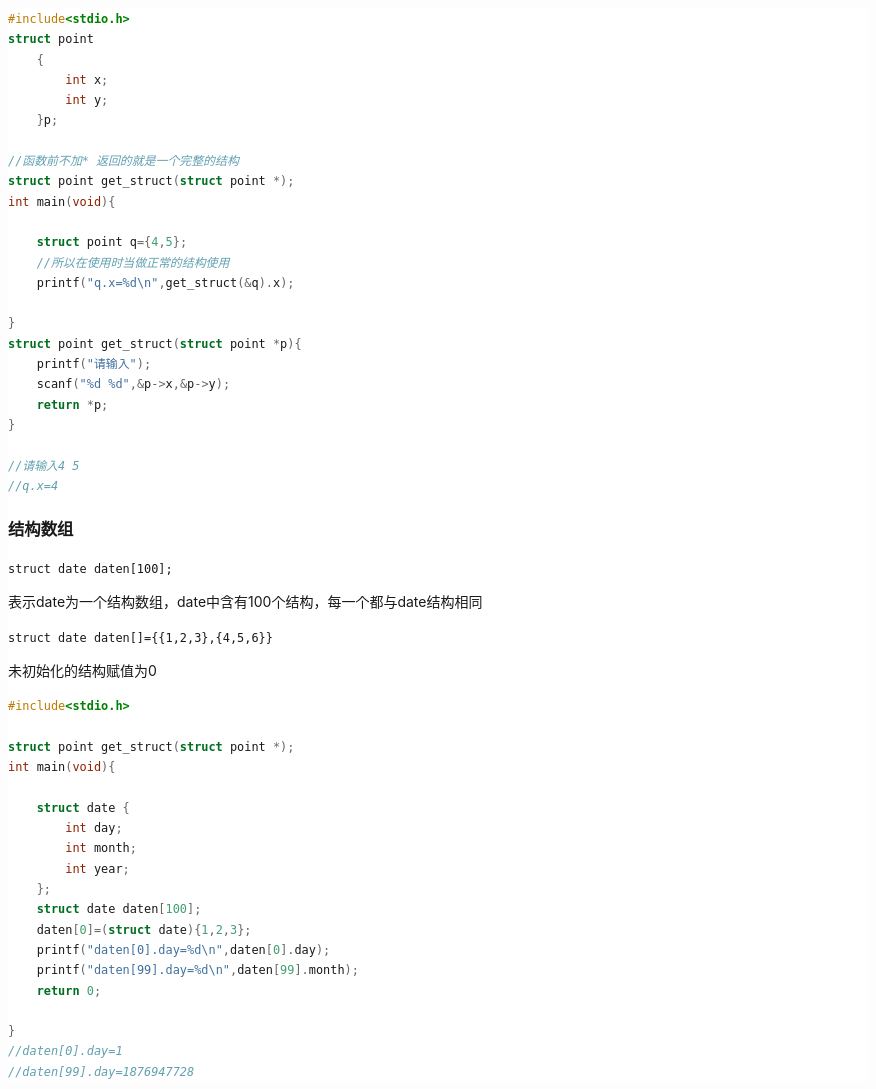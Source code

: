 ```c
#include<stdio.h>
struct point
    {
        int x;
        int y;
    }p;

//函数前不加* 返回的就是一个完整的结构
struct point get_struct(struct point *);
int main(void){
    
    struct point q={4,5};
    //所以在使用时当做正常的结构使用
    printf("q.x=%d\n",get_struct(&q).x);

}
struct point get_struct(struct point *p){
    printf("请输入");
    scanf("%d %d",&p->x,&p->y);
    return *p;
}

//请输入4 5
//q.x=4
```



### 结构数组

`struct date daten[100];`

表示date为一个结构数组，date中含有100个结构，每一个都与date结构相同

`struct date daten[]={{1,2,3},{4,5,6}}`

未初始化的结构赋值为0

  ```c
  #include<stdio.h>
  
  struct point get_struct(struct point *);
  int main(void){
      
      struct date {
          int day;
          int month;
          int year;
      };
      struct date daten[100];
      daten[0]=(struct date){1,2,3};
      printf("daten[0].day=%d\n",daten[0].day);
      printf("daten[99].day=%d\n",daten[99].month);
      return 0;
  
  }
  //daten[0].day=1
  //daten[99].day=1876947728
  ```
